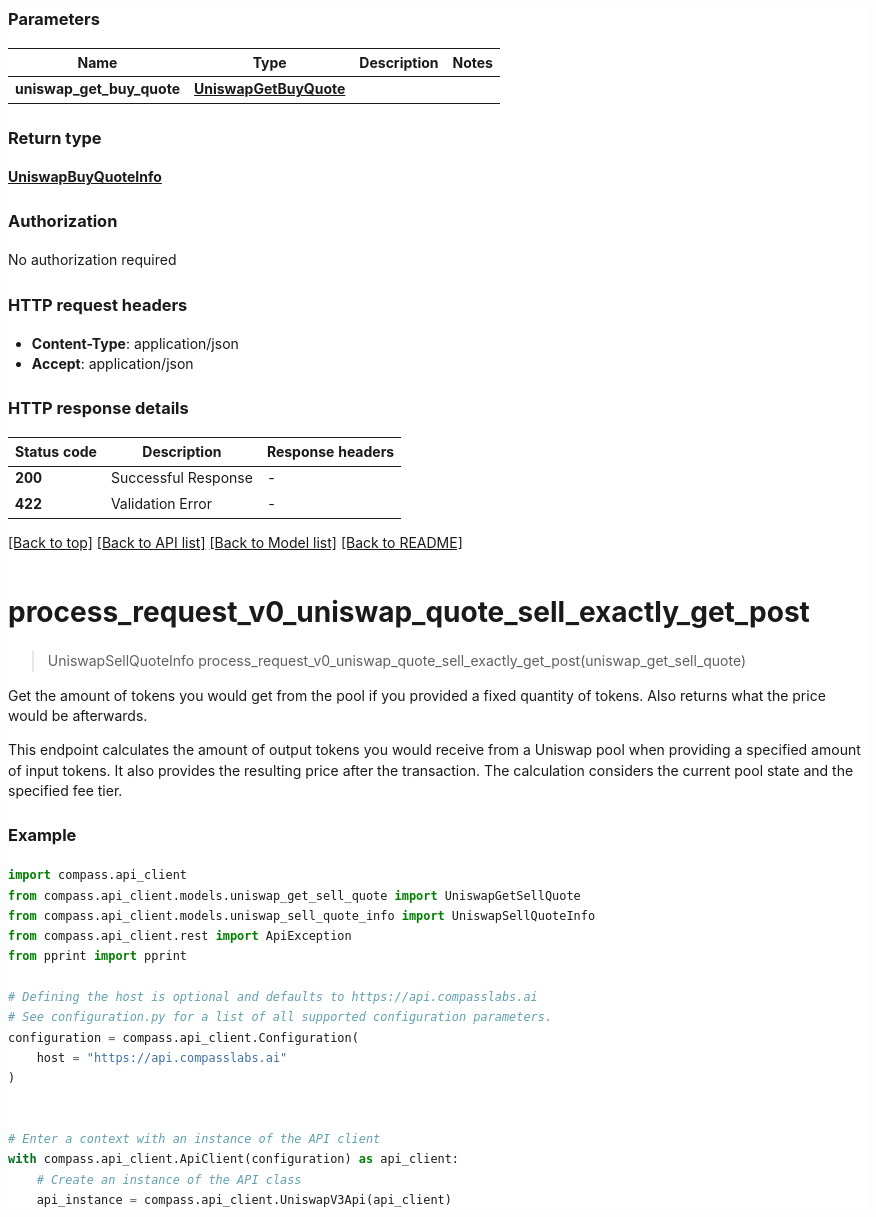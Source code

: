

### Parameters


Name | Type | Description  | Notes
------------- | ------------- | ------------- | -------------
 **uniswap_get_buy_quote** | [**UniswapGetBuyQuote**](UniswapGetBuyQuote.md)|  | 

### Return type

[**UniswapBuyQuoteInfo**](UniswapBuyQuoteInfo.md)

### Authorization

No authorization required

### HTTP request headers

 - **Content-Type**: application/json
 - **Accept**: application/json

### HTTP response details

| Status code | Description | Response headers |
|-------------|-------------|------------------|
**200** | Successful Response |  -  |
**422** | Validation Error |  -  |

[[Back to top]](#) [[Back to API list]](../README.md#documentation-for-api-endpoints) [[Back to Model list]](../README.md#documentation-for-models) [[Back to README]](../README.md)

# **process_request_v0_uniswap_quote_sell_exactly_get_post**
> UniswapSellQuoteInfo process_request_v0_uniswap_quote_sell_exactly_get_post(uniswap_get_sell_quote)

Get the amount of tokens you would get from the pool if you provided a fixed quantity of tokens. Also returns what the price would be afterwards.

This endpoint calculates the amount of output tokens you would receive from a Uniswap pool when providing a
        specified amount of input tokens. It also provides the resulting price after the transaction. The calculation
        considers the current pool state and the specified fee tier.

### Example


```python
import compass.api_client
from compass.api_client.models.uniswap_get_sell_quote import UniswapGetSellQuote
from compass.api_client.models.uniswap_sell_quote_info import UniswapSellQuoteInfo
from compass.api_client.rest import ApiException
from pprint import pprint

# Defining the host is optional and defaults to https://api.compasslabs.ai
# See configuration.py for a list of all supported configuration parameters.
configuration = compass.api_client.Configuration(
    host = "https://api.compasslabs.ai"
)


# Enter a context with an instance of the API client
with compass.api_client.ApiClient(configuration) as api_client:
    # Create an instance of the API class
    api_instance = compass.api_client.UniswapV3Api(api_client)
```